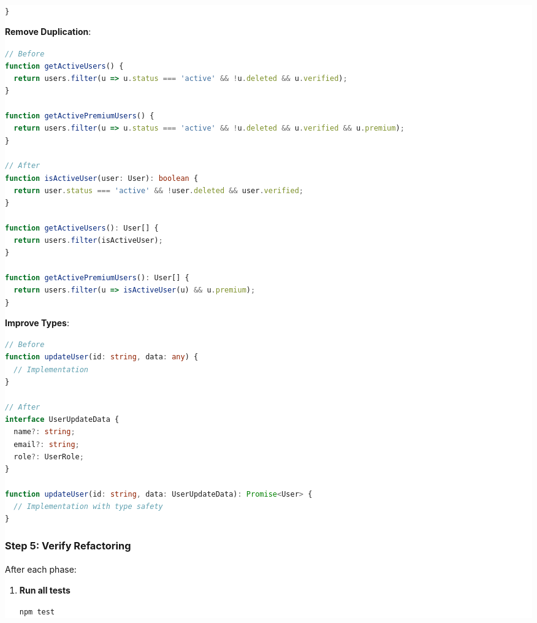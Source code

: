 ```typescript
}
```

**Remove Duplication**:
```typescript
// Before
function getActiveUsers() {
  return users.filter(u => u.status === 'active' && !u.deleted && u.verified);
}

function getActivePremiumUsers() {
  return users.filter(u => u.status === 'active' && !u.deleted && u.verified && u.premium);
}

// After
function isActiveUser(user: User): boolean {
  return user.status === 'active' && !user.deleted && user.verified;
}

function getActiveUsers(): User[] {
  return users.filter(isActiveUser);
}

function getActivePremiumUsers(): User[] {
  return users.filter(u => isActiveUser(u) && u.premium);
}
```

**Improve Types**:
```typescript
// Before
function updateUser(id: string, data: any) {
  // Implementation
}

// After
interface UserUpdateData {
  name?: string;
  email?: string;
  role?: UserRole;
}

function updateUser(id: string, data: UserUpdateData): Promise<User> {
  // Implementation with type safety
}
```

### Step 5: Verify Refactoring

After each phase:

1. **Run all tests**
   ```bash
   npm test
   ```
